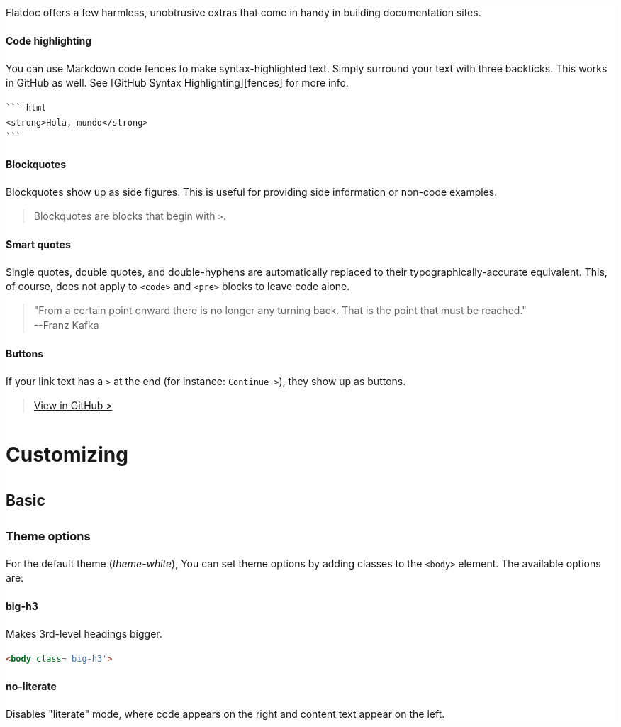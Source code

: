 Flatdoc offers a few harmless, unobtrusive extras that come in handy in building
documentation sites.

#### Code highlighting

You can use Markdown code fences to make syntax-highlighted text. Simply
surround your text with three backticks. This works in GitHub as well.
See [GitHub Syntax Highlighting][fences] for more info.

    ``` html
    <strong>Hola, mundo</strong>
    ```

#### Blockquotes

Blockquotes show up as side figures. This is useful for providing side
information or non-code examples.

> Blockquotes are blocks that begin with `>`.

#### Smart quotes

Single quotes, double quotes, and double-hyphens are automatically replaced to
their typographically-accurate equivalent. This, of course, does not apply to
`<code>` and `<pre>` blocks to leave code alone.

> "From a certain point onward there is no longer any turning back. That is the
> point that must be reached."  
> --Franz Kafka

#### Buttons

If your link text has a `>` at the end (for instance: `Continue >`), they show
up as buttons.

> [View in GitHub >][project]

Customizing
===========

Basic
-----

### Theme options

For the default theme (*theme-white*), You can set theme options by adding
classes to the `<body>` element. The available options are:

#### big-h3
Makes 3rd-level headings bigger.

``` html
<body class='big-h3'>
```

#### no-literate
Disables "literate" mode, where code appears on the right and content text
appear on the left.


[bower]: http://bower.io/search/?q=flatdoc
[npm]: https://www.npmjs.org/package/flatdoc
[rsc]: http://ricostacruz.com
[c]:   http://github.com/rstacruz/flatdoc/contributors
[GitHub API]: http://github.com/api
[marked]: https://github.com/chjj/marked
[Backbone.js]: http://backbonejs.org
[dox]: https://github.com/visionmedia/dox
[Stripe]: https://stripe.com/docs/api
[Docco]: http://jashkenas.github.com/docco
[GitHub pages]: https://pages.github.com
[DocumentUp]: http://documentup.com
[project]: https://github.com/rstacruz/flatdoc
[template]: https://github.com/rstacruz/flatdoc/raw/gh-pages/templates/template.html
[blank]: https://github.com/rstacruz/flatdoc/raw/gh-pages/templates/blank.html
[dist]: https://github.com/rstacruz/flatdoc/tree/gh-pages/v/0.9.0